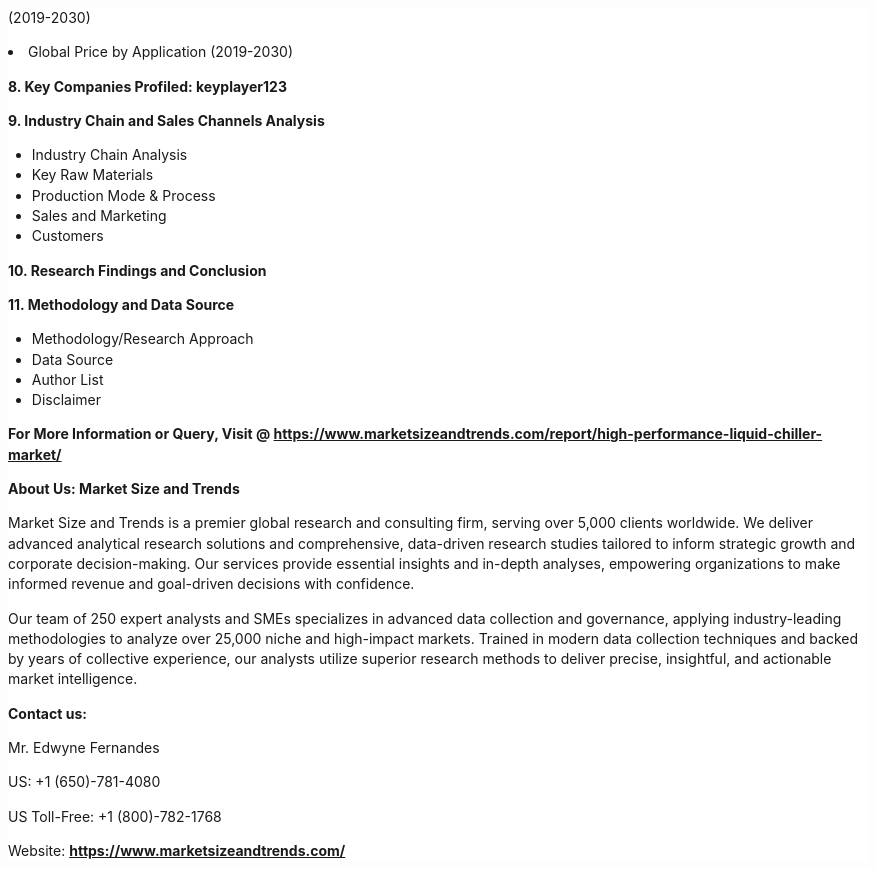 (2019-2030)</li><li>Global Price by Application (2019-2030)</li></ul><p><strong>8. Key Companies Profiled: keyplayer123</strong></p><p><strong>9. Industry Chain and Sales Channels Analysis</strong></p><ul><li>Industry Chain Analysis</li><li>Key Raw Materials</li><li>Production Mode &amp; Process</li><li>Sales and Marketing</li><li>Customers</li></ul><p><strong>10. Research Findings and Conclusion</strong></p><p><strong>11. Methodology and Data Source</strong></p><ul><li>Methodology/Research Approach</li><li>Data Source</li><li>Author List</li><li>Disclaimer</li></ul></p><p><strong>For More Information or Query, Visit @ <a href="https://www.marketsizeandtrends.com/report/high-performance-liquid-chiller-market/">https://www.marketsizeandtrends.com/report/high-performance-liquid-chiller-market/</a></strong></p><p><strong>About Us: Market Size and Trends</strong></p><p>Market Size and Trends is a premier global research and consulting firm, serving over 5,000 clients worldwide. We deliver advanced analytical research solutions and comprehensive, data-driven research studies tailored to inform strategic growth and corporate decision-making. Our services provide essential insights and in-depth analyses, empowering organizations to make informed revenue and goal-driven decisions with confidence.</p><p>Our team of 250 expert analysts and SMEs specializes in advanced data collection and governance, applying industry-leading methodologies to analyze over 25,000 niche and high-impact markets. Trained in modern data collection techniques and backed by years of collective experience, our analysts utilize superior research methods to deliver precise, insightful, and actionable market intelligence.</p><p><strong>Contact us:</strong></p><p>Mr. Edwyne Fernandes</p><p>US: +1 (650)-781-4080</p><p>US Toll-Free: +1 (800)-782-1768</p><p>Website: <strong><a href="https://www.marketsizeandtrends.com/">https://www.marketsizeandtrends.com/</a></strong></p>
